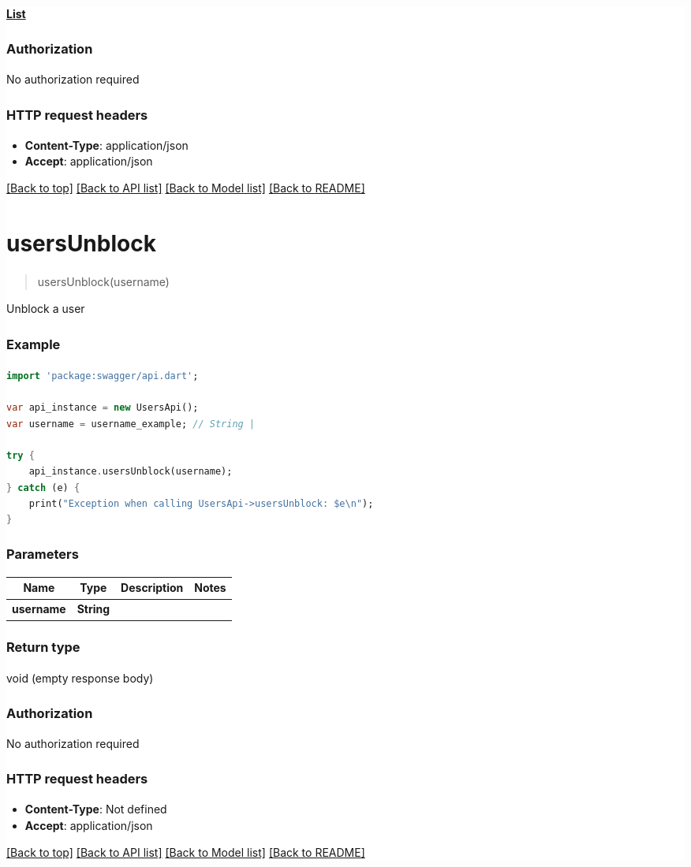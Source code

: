 [**List<Email>**](Email.md)

### Authorization

No authorization required

### HTTP request headers

 - **Content-Type**: application/json
 - **Accept**: application/json

[[Back to top]](#) [[Back to API list]](../README.md#documentation-for-api-endpoints) [[Back to Model list]](../README.md#documentation-for-models) [[Back to README]](../README.md)

# **usersUnblock**
> usersUnblock(username)

Unblock a user

### Example
```dart
import 'package:swagger/api.dart';

var api_instance = new UsersApi();
var username = username_example; // String | 

try {
    api_instance.usersUnblock(username);
} catch (e) {
    print("Exception when calling UsersApi->usersUnblock: $e\n");
}
```

### Parameters

Name | Type | Description  | Notes
------------- | ------------- | ------------- | -------------
 **username** | **String**|  | 

### Return type

void (empty response body)

### Authorization

No authorization required

### HTTP request headers

 - **Content-Type**: Not defined
 - **Accept**: application/json

[[Back to top]](#) [[Back to API list]](../README.md#documentation-for-api-endpoints) [[Back to Model list]](../README.md#documentation-for-models) [[Back to README]](../README.md)
